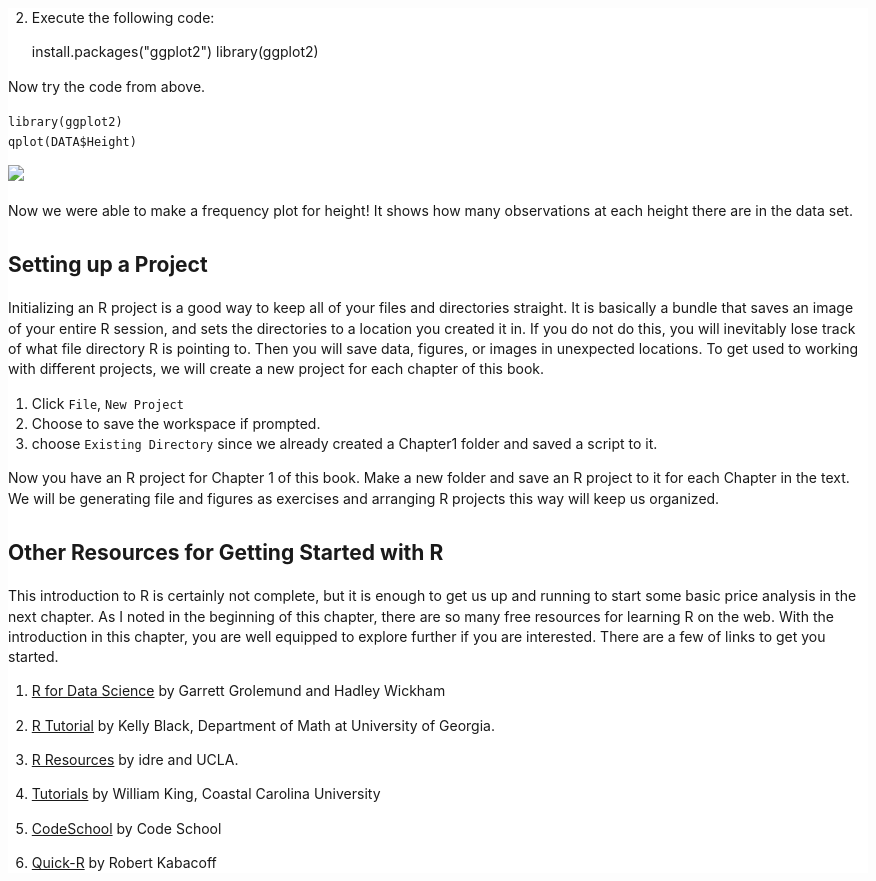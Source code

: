 2.  Execute the following code:


    install.packages("ggplot2")
    library(ggplot2)

Now try the code from above.

    library(ggplot2)
    qplot(DATA$Height)

![](http://mindymallory.github.io/research-project-template/images/unnamed-chunk-20-1.png)

Now we were able to make a frequency plot for height! It shows how many
observations at each height there are in the data set.

Setting up a Project
--------------------

Initializing an R project is a good way to keep all of your files and
directories straight. It is basically a bundle that saves an image of
your entire R session, and sets the directories to a location you
created it in. If you do not do this, you will inevitably lose track of
what file directory R is pointing to. Then you will save data, figures,
or images in unexpected locations. To get used to working with different
projects, we will create a new project for each chapter of this book.

1.  Click `File`, `New Project`
2.  Choose to save the workspace if prompted.
3.  choose `Existing Directory` since we already created a Chapter1
    folder and saved a script to it.

Now you have an R project for Chapter 1 of this book. Make a new folder
and save an R project to it for each Chapter in the text. We will be
generating file and figures as exercises and arranging R projects this
way will keep us organized.

Other Resources for Getting Started with R
------------------------------------------

This introduction to R is certainly not complete, but it is enough to
get us up and running to start some basic price analysis in the next
chapter. As I noted in the beginning of this chapter, there are so many
free resources for learning R on the web. With the introduction in this
chapter, you are well equipped to explore further if you are interested.
There are a few of links to get you started.

1.  [R for Data Science](http://r4ds.had.co.nz/) by Garrett Grolemund
    and Hadley Wickham

2.  [R Tutorial](http://www.cyclismo.org/tutorial/R/input.html) by Kelly
    Black, Department of Math at University of Georgia.
3.  [R Resources](http://www.ats.ucla.edu/stat/r/) by idre and UCLA.
4.  [Tutorials](http://ww2.coastal.edu/kingw/statistics/R-tutorials/) by
    William King, Coastal Carolina University
5.  [CodeSchool](http://tryr.codeschool.com/levels/1/challenges/1) by
    Code School
6.  [Quick-R](http://www.statmethods.net/) by Robert Kabacoff
